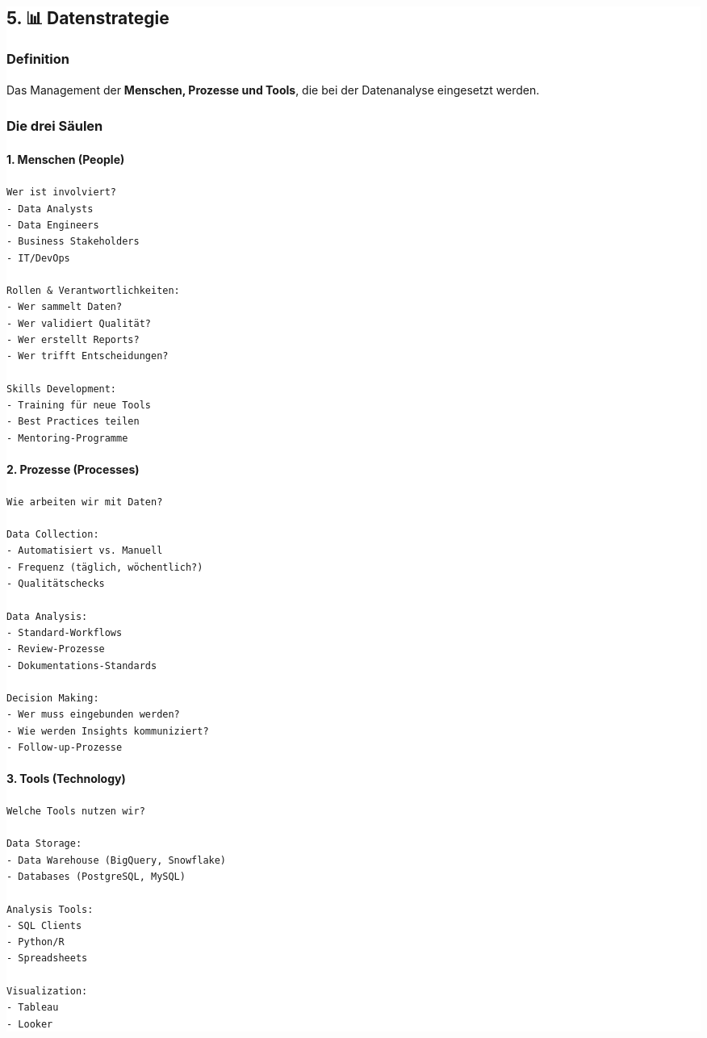 
## 5. 📊 Datenstrategie

### Definition
Das Management der **Menschen, Prozesse und Tools**, die bei der Datenanalyse eingesetzt werden.

### Die drei Säulen

#### 1. Menschen (People)
```
Wer ist involviert?
- Data Analysts
- Data Engineers
- Business Stakeholders
- IT/DevOps

Rollen & Verantwortlichkeiten:
- Wer sammelt Daten?
- Wer validiert Qualität?
- Wer erstellt Reports?
- Wer trifft Entscheidungen?

Skills Development:
- Training für neue Tools
- Best Practices teilen
- Mentoring-Programme
```

#### 2. Prozesse (Processes)
```
Wie arbeiten wir mit Daten?

Data Collection:
- Automatisiert vs. Manuell
- Frequenz (täglich, wöchentlich?)
- Qualitätschecks

Data Analysis:
- Standard-Workflows
- Review-Prozesse
- Dokumentations-Standards

Decision Making:
- Wer muss eingebunden werden?
- Wie werden Insights kommuniziert?
- Follow-up-Prozesse
```

#### 3. Tools (Technology)
```
Welche Tools nutzen wir?

Data Storage:
- Data Warehouse (BigQuery, Snowflake)
- Databases (PostgreSQL, MySQL)

Analysis Tools:
- SQL Clients
- Python/R
- Spreadsheets

Visualization:
- Tableau
- Looker
```